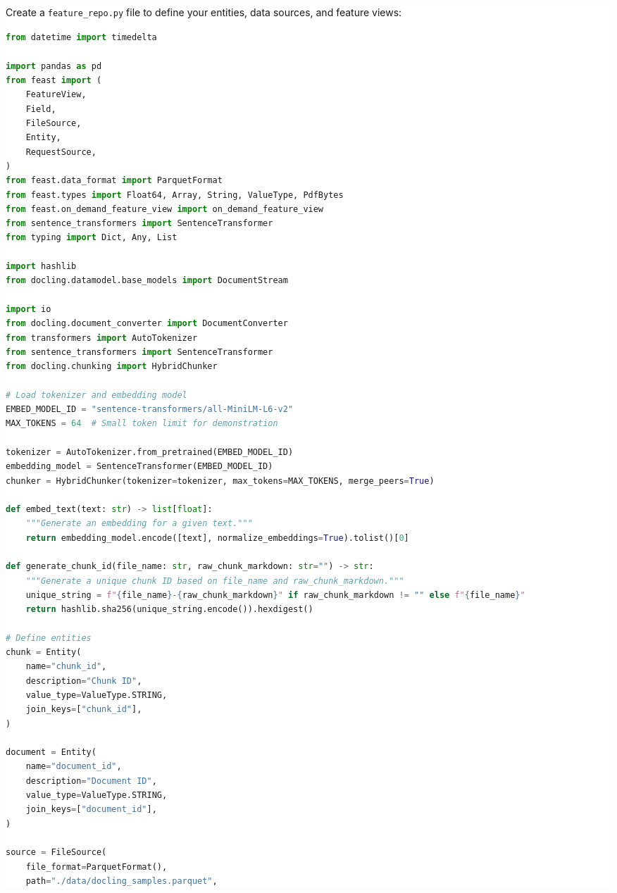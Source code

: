 Create a `feature_repo.py` file to define your entities, data sources, and feature views:

```python
from datetime import timedelta

import pandas as pd
from feast import (
    FeatureView,
    Field,
    FileSource,
    Entity,
    RequestSource,
)
from feast.data_format import ParquetFormat
from feast.types import Float64, Array, String, ValueType, PdfBytes
from feast.on_demand_feature_view import on_demand_feature_view
from sentence_transformers import SentenceTransformer
from typing import Dict, Any, List

import hashlib
from docling.datamodel.base_models import DocumentStream

import io
from docling.document_converter import DocumentConverter
from transformers import AutoTokenizer
from sentence_transformers import SentenceTransformer
from docling.chunking import HybridChunker

# Load tokenizer and embedding model
EMBED_MODEL_ID = "sentence-transformers/all-MiniLM-L6-v2"
MAX_TOKENS = 64  # Small token limit for demonstration

tokenizer = AutoTokenizer.from_pretrained(EMBED_MODEL_ID)
embedding_model = SentenceTransformer(EMBED_MODEL_ID)
chunker = HybridChunker(tokenizer=tokenizer, max_tokens=MAX_TOKENS, merge_peers=True)

def embed_text(text: str) -> list[float]:
    """Generate an embedding for a given text."""
    return embedding_model.encode([text], normalize_embeddings=True).tolist()[0]

def generate_chunk_id(file_name: str, raw_chunk_markdown: str="") -> str:
    """Generate a unique chunk ID based on file_name and raw_chunk_markdown."""
    unique_string = f"{file_name}-{raw_chunk_markdown}" if raw_chunk_markdown != "" else f"{file_name}"
    return hashlib.sha256(unique_string.encode()).hexdigest()

# Define entities
chunk = Entity(
    name="chunk_id",
    description="Chunk ID",
    value_type=ValueType.STRING,
    join_keys=["chunk_id"],
)

document = Entity(
    name="document_id",
    description="Document ID",
    value_type=ValueType.STRING,
    join_keys=["document_id"],
)

source = FileSource(
    file_format=ParquetFormat(),
    path="./data/docling_samples.parquet",
```